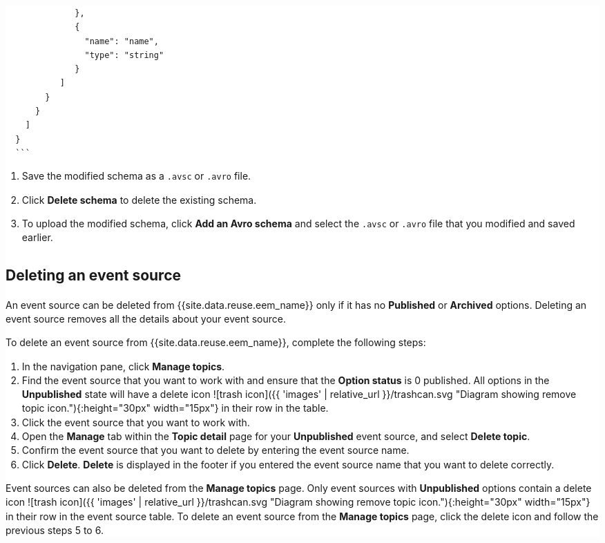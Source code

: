                   },
                  {
                    "name": "name",
                    "type": "string"
                  }
               ]
            }
          }
        ]
      }
      ```

   1. Save the modified schema as a `.avsc` or `.avro` file.

7. Click **Delete schema** to delete the existing schema.
8. To upload the modified schema, click **Add an Avro schema** and select the `.avsc` or `.avro` file that you modified and saved earlier.
  


## Deleting an event source

An event source can be deleted from {{site.data.reuse.eem_name}} only if it has no **Published** or **Archived** options. Deleting an event source removes all the details about your event source.

To delete an event source from {{site.data.reuse.eem_name}}, complete the following steps: 

1. In the navigation pane, click **Manage topics**.
1. Find the event source that you want to work with and ensure that the **Option status** is 0 published. All options in the **Unpublished** state will have a delete icon ![trash icon]({{ 'images' | relative_url }}/trashcan.svg "Diagram showing remove topic icon."){:height="30px" width="15px"} in their row in the table.
1. Click the event source that you want to work with. 
1. Open the **Manage** tab within the **Topic detail** page for your **Unpublished** event source, and select **Delete topic**.
1. Confirm the event source that you want to delete by entering the event source name.
1. Click **Delete**. **Delete** is displayed in the footer if you entered the event source name that you want to delete correctly.


Event sources can also be deleted from the **Manage topics** page. Only event sources with **Unpublished** options contain a delete icon ![trash icon]({{ 'images' | relative_url }}/trashcan.svg "Diagram showing remove topic icon."){:height="30px" width="15px"} in their row in the event source table. To delete an event source from the **Manage topics** page, click the delete icon and follow the previous steps 5 to 6.



